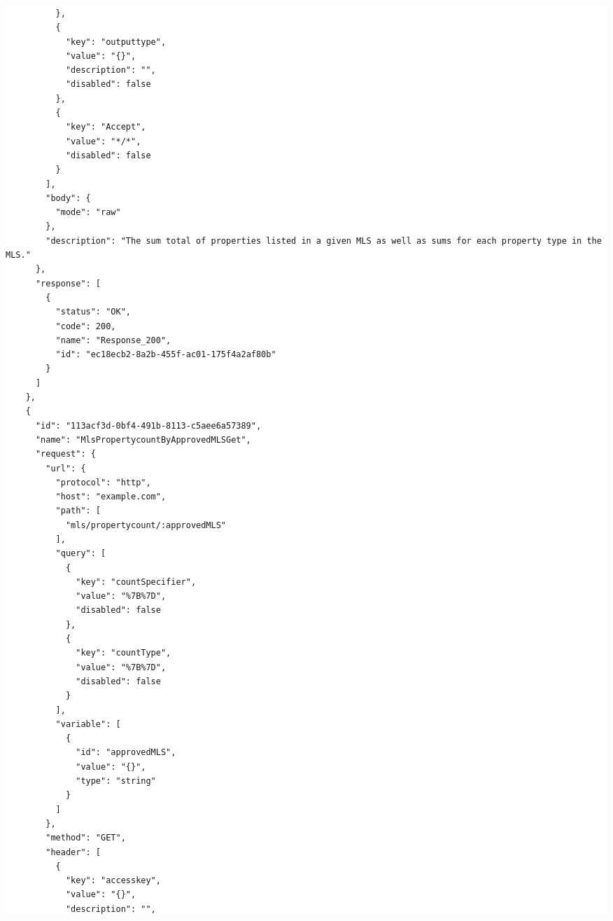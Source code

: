               },
              {
                "key": "outputtype",
                "value": "{}",
                "description": "",
                "disabled": false
              },
              {
                "key": "Accept",
                "value": "*/*",
                "disabled": false
              }
            ],
            "body": {
              "mode": "raw"
            },
            "description": "The sum total of properties listed in a given MLS as well as sums for each property type in the MLS."
          },
          "response": [
            {
              "status": "OK",
              "code": 200,
              "name": "Response_200",
              "id": "ec18ecb2-8a2b-455f-ac01-175f4a2af80b"
            }
          ]
        },
        {
          "id": "113acf3d-0bf4-491b-8113-c5aee6a57389",
          "name": "MlsPropertycountByApprovedMLSGet",
          "request": {
            "url": {
              "protocol": "http",
              "host": "example.com",
              "path": [
                "mls/propertycount/:approvedMLS"
              ],
              "query": [
                {
                  "key": "countSpecifier",
                  "value": "%7B%7D",
                  "disabled": false
                },
                {
                  "key": "countType",
                  "value": "%7B%7D",
                  "disabled": false
                }
              ],
              "variable": [
                {
                  "id": "approvedMLS",
                  "value": "{}",
                  "type": "string"
                }
              ]
            },
            "method": "GET",
            "header": [
              {
                "key": "accesskey",
                "value": "{}",
                "description": "",